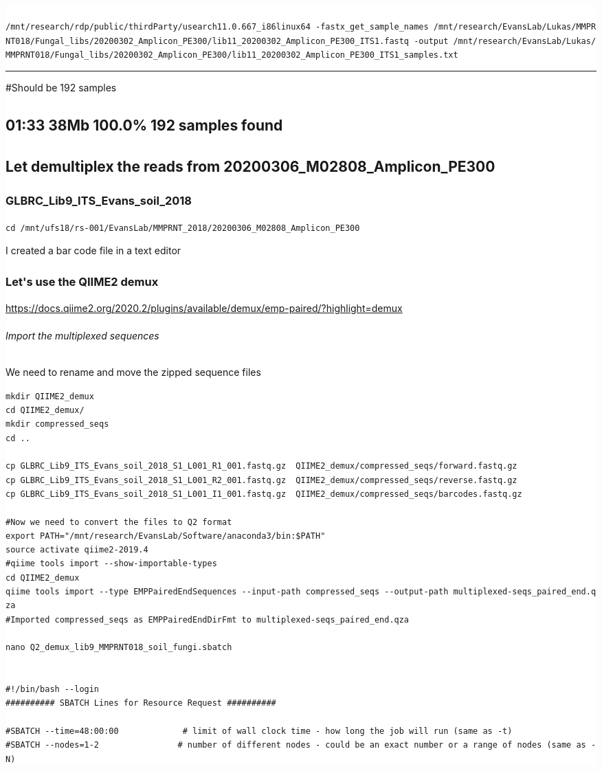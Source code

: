 
```

/mnt/research/rdp/public/thirdParty/usearch11.0.667_i86linux64 -fastx_get_sample_names /mnt/research/EvansLab/Lukas/MMPRNT018/Fungal_libs/20200302_Amplicon_PE300/lib11_20200302_Amplicon_PE300_ITS1.fastq -output /mnt/research/EvansLab/Lukas/MMPRNT018/Fungal_libs/20200302_Amplicon_PE300/lib11_20200302_Amplicon_PE300_ITS1_samples.txt

```

---
#Should be 192 samples

01:33 38Mb    100.0% 192 samples found
---


## Let  demultiplex the reads from 20200306_M02808_Amplicon_PE300 
### GLBRC_Lib9_ITS_Evans_soil_2018

```
cd /mnt/ufs18/rs-001/EvansLab/MMPRNT_2018/20200306_M02808_Amplicon_PE300

```
I created a bar code file in a text editor

### Let's use the QIIME2 demux
https://docs.qiime2.org/2020.2/plugins/available/demux/emp-paired/?highlight=demux

###### Import the multiplexed sequences
We need to rename and move the zipped sequence files
```
mkdir QIIME2_demux
cd QIIME2_demux/
mkdir compressed_seqs
cd ..

cp GLBRC_Lib9_ITS_Evans_soil_2018_S1_L001_R1_001.fastq.gz  QIIME2_demux/compressed_seqs/forward.fastq.gz
cp GLBRC_Lib9_ITS_Evans_soil_2018_S1_L001_R2_001.fastq.gz  QIIME2_demux/compressed_seqs/reverse.fastq.gz
cp GLBRC_Lib9_ITS_Evans_soil_2018_S1_L001_I1_001.fastq.gz  QIIME2_demux/compressed_seqs/barcodes.fastq.gz

#Now we need to convert the files to Q2 format
export PATH="/mnt/research/EvansLab/Software/anaconda3/bin:$PATH"
source activate qiime2-2019.4
#qiime tools import --show-importable-types
cd QIIME2_demux
qiime tools import --type EMPPairedEndSequences --input-path compressed_seqs --output-path multiplexed-seqs_paired_end.qza
#Imported compressed_seqs as EMPPairedEndDirFmt to multiplexed-seqs_paired_end.qza

nano Q2_demux_lib9_MMPRNT018_soil_fungi.sbatch


#!/bin/bash --login
########## SBATCH Lines for Resource Request ##########
 
#SBATCH --time=48:00:00             # limit of wall clock time - how long the job will run (same as -t)
#SBATCH --nodes=1-2                # number of different nodes - could be an exact number or a range of nodes (same as -N)
```